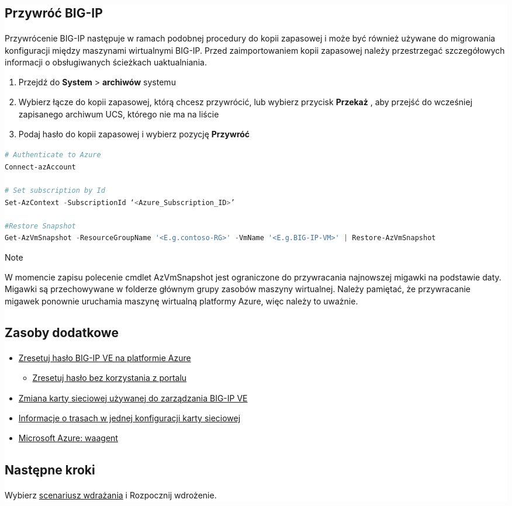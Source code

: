 ## <a name="restore-big-ip"></a>Przywróć BIG-IP

Przywrócenie BIG-IP następuje w ramach podobnej procedury do kopii zapasowej i może być również używane do migrowania konfiguracji między maszynami wirtualnymi BIG-IP. Przed zaimportowaniem kopii zapasowej należy przestrzegać szczegółowych informacji o obsługiwanych ścieżkach uaktualniania.

1. Przejdź do **System**  >  **archiwów** systemu

2. Wybierz łącze do kopii zapasowej, którą chcesz przywrócić, lub wybierz przycisk **Przekaż** , aby przejść do wcześniej zapisanego archiwum UCS, którego nie ma na liście

3. Podaj hasło do kopii zapasowej i wybierz pozycję **Przywróć**

```PowerShell
# Authenticate to Azure
Connect-azAccount

# Set subscription by Id
Set-AzContext -SubscriptionId ‘<Azure_Subscription_ID>’

#Restore Snapshot
Get-AzVmSnapshot -ResourceGroupName '<E.g.contoso-RG>' -VmName '<E.g.BIG-IP-VM>' | Restore-AzVmSnapshot

```

>[!NOTE]
>W momencie zapisu polecenie cmdlet AzVmSnapshot jest ograniczone do przywracania najnowszej migawki na podstawie daty. Migawki są przechowywane w folderze głównym grupy zasobów maszyny wirtualnej. Należy pamiętać, że przywracanie migawek ponownie uruchamia maszynę wirtualną platformy Azure, więc należy to uważnie.

## <a name="additional-resources"></a>Zasoby dodatkowe

-   [Zresetuj hasło BIG-IP VE na platformie Azure](https://clouddocs.f5.com/cloud/public/v1/shared/azure_passwordreset.html)
    -   [Zresetuj hasło bez korzystania z portalu](https://clouddocs.f5.com/cloud/public/v1/shared/azure_passwordreset.html#reset-the-password-without-using-the-portal)

-   [Zmiana karty sieciowej używanej do zarządzania BIG-IP VE](https://clouddocs.f5.com/cloud/public/v1/shared/change_mgmt_nic.html)

-   [Informacje o trasach w jednej konfiguracji karty sieciowej](https://clouddocs.f5.com/cloud/public/v1/shared/routes.html)

-   [Microsoft Azure: waagent](https://clouddocs.f5.com/cloud/public/v1/azure/Azure_waagent.html)

## <a name="next-steps"></a>Następne kroki

Wybierz [scenariusz wdrażania](f5-aad-integration.md) i Rozpocznij wdrożenie.